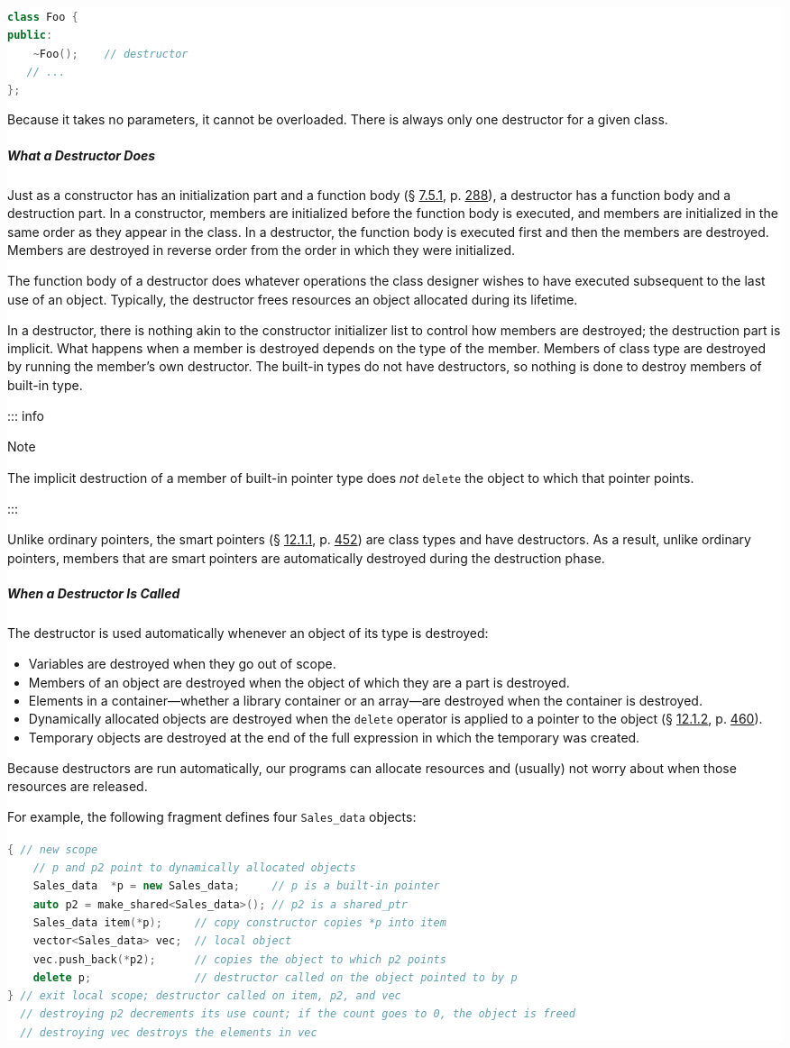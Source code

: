 ```c++
class Foo {
public:
    ~Foo();    // destructor
   // ...
};
```

<p>Because it takes no parameters, it cannot be overloaded. There is always only one destructor for a given class.</p>
<h5>What a Destructor Does</h5>
<p>Just as a constructor has an initialization part and a function body (§ <a href="077-7.5._constructors_revisited.html#filepos1953073">7.5.1</a>, p. <a href="077-7.5._constructors_revisited.html#filepos1953073">288</a>), a destructor has a function body and a destruction part. In a constructor, members are initialized before the function body is executed, and members are initialized <a id="filepos3232251"></a>in the same order as they appear in the class. In a destructor, the function body is executed first and then the members are destroyed. Members are destroyed in reverse order from the order in which they were initialized.</p>
<p>The function body of a destructor does whatever operations the class designer wishes to have executed subsequent to the last use of an object. Typically, the destructor frees resources an object allocated during its lifetime.</p>
<p>In a destructor, there is nothing akin to the constructor initializer list to control how members are destroyed; the destruction part is implicit. What happens when a member is destroyed depends on the type of the member. Members of class type are destroyed by running the member’s own destructor. The built-in types do not have destructors, so nothing is done to destroy members of built-in type.</p>

::: info
<p>Note</p>
<p>The implicit destruction of a member of built-in pointer type does <em>not</em>
<code>delete</code> the object to which that pointer points.</p>
:::

<p>Unlike ordinary pointers, the smart pointers (§ <a href="114-12.1._dynamic_memory_and_smart_pointers.html#filepos2907541">12.1.1</a>, p. <a href="114-12.1._dynamic_memory_and_smart_pointers.html#filepos2907541">452</a>) are class types and have destructors. As a result, unlike ordinary pointers, members that are smart pointers are automatically destroyed during the destruction phase.</p>
<h5>When a Destructor Is Called</h5>
<p>The destructor is used automatically whenever an object of its type is destroyed:</p>
<ul><li>Variables are destroyed when they go out of scope.</li><li>Members of an object are destroyed when the object of which they are a part is destroyed.</li><li>Elements in a container—whether a library container or an array—are destroyed when the container is destroyed.</li><li>Dynamically allocated objects are destroyed when the <code>delete</code> operator is applied to a pointer to the object (§ <a href="114-12.1._dynamic_memory_and_smart_pointers.html#filepos2959483">12.1.2</a>, p. <a href="114-12.1._dynamic_memory_and_smart_pointers.html#filepos2959483">460</a>).</li><li>Temporary objects are destroyed at the end of the full expression in which the temporary was created.</li></ul>

<p>Because destructors are run automatically, our programs can allocate resources and (usually) not worry about when those resources are released.</p>
<p>For example, the following fragment defines four <code>Sales_data</code> objects:</p>

```c++
{ // new scope
    // p and p2 point to dynamically allocated objects
    Sales_data  *p = new Sales_data;     // p is a built-in pointer
    auto p2 = make_shared<Sales_data>(); // p2 is a shared_ptr
    Sales_data item(*p);     // copy constructor copies *p into item
    vector<Sales_data> vec;  // local object
    vec.push_back(*p2);      // copies the object to which p2 points
    delete p;                // destructor called on the object pointed to by p
} // exit local scope; destructor called on item, p2, and vec
  // destroying p2 decrements its use count; if the count goes to 0, the object is freed
  // destroying vec destroys the elements in vec
```
